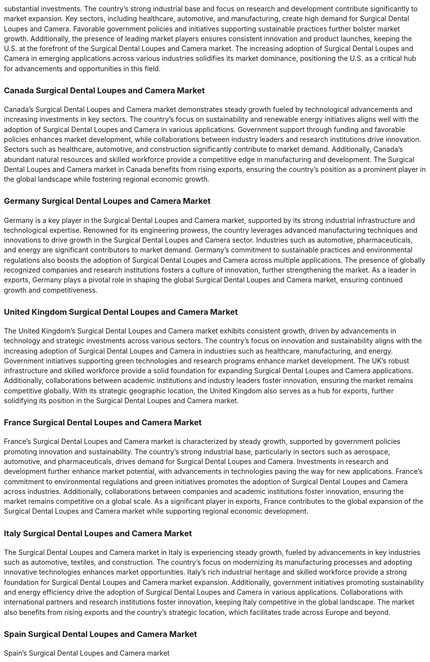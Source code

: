 substantial investments. The country&rsquo;s strong industrial base and focus on research and development contribute significantly to market expansion. Key sectors, including healthcare, automotive, and manufacturing, create high demand for Surgical Dental Loupes and Camera. Favorable government policies and initiatives supporting sustainable practices further bolster market growth. Additionally, the presence of leading market players ensures consistent innovation and product launches, keeping the U.S. at the forefront of the Surgical Dental Loupes and Camera market. The increasing adoption of Surgical Dental Loupes and Camera in emerging applications across various industries solidifies its market dominance, positioning the U.S. as a critical hub for advancements and opportunities in this field.</p><h3>Canada Surgical Dental Loupes and Camera Market</h3><p>Canada&rsquo;s Surgical Dental Loupes and Camera market demonstrates steady growth fueled by technological advancements and increasing investments in key sectors. The country&rsquo;s focus on sustainability and renewable energy initiatives aligns well with the adoption of Surgical Dental Loupes and Camera in various applications. Government support through funding and favorable policies enhances market development, while collaborations between industry leaders and research institutions drive innovation. Sectors such as healthcare, automotive, and construction significantly contribute to market demand. Additionally, Canada&rsquo;s abundant natural resources and skilled workforce provide a competitive edge in manufacturing and development. The Surgical Dental Loupes and Camera market in Canada benefits from rising exports, ensuring the country&rsquo;s position as a prominent player in the global landscape while fostering regional economic growth.</p><h3>Germany Surgical Dental Loupes and Camera Market</h3><p>Germany is a key player in the Surgical Dental Loupes and Camera market, supported by its strong industrial infrastructure and technological expertise. Renowned for its engineering prowess, the country leverages advanced manufacturing techniques and innovations to drive growth in the Surgical Dental Loupes and Camera sector. Industries such as automotive, pharmaceuticals, and energy are significant contributors to market demand. Germany&rsquo;s commitment to sustainable practices and environmental regulations also boosts the adoption of Surgical Dental Loupes and Camera across multiple applications. The presence of globally recognized companies and research institutions fosters a culture of innovation, further strengthening the market. As a leader in exports, Germany plays a pivotal role in shaping the global Surgical Dental Loupes and Camera market, ensuring continued growth and competitiveness.</p><h3>United Kingdom Surgical Dental Loupes and Camera Market</h3><p>The United Kingdom&rsquo;s Surgical Dental Loupes and Camera market exhibits consistent growth, driven by advancements in technology and strategic investments across various sectors. The country&rsquo;s focus on innovation and sustainability aligns with the increasing adoption of Surgical Dental Loupes and Camera in industries such as healthcare, manufacturing, and energy. Government initiatives supporting green technologies and research programs enhance market development. The UK&rsquo;s robust infrastructure and skilled workforce provide a solid foundation for expanding Surgical Dental Loupes and Camera applications. Additionally, collaborations between academic institutions and industry leaders foster innovation, ensuring the market remains competitive globally. With its strategic geographic location, the United Kingdom also serves as a hub for exports, further solidifying its position in the Surgical Dental Loupes and Camera market.</p><h3>France Surgical Dental Loupes and Camera Market</h3><p>France&rsquo;s Surgical Dental Loupes and Camera market is characterized by steady growth, supported by government policies promoting innovation and sustainability. The country&rsquo;s strong industrial base, particularly in sectors such as aerospace, automotive, and pharmaceuticals, drives demand for Surgical Dental Loupes and Camera. Investments in research and development further enhance market potential, with advancements in technologies paving the way for new applications. France&rsquo;s commitment to environmental regulations and green initiatives promotes the adoption of Surgical Dental Loupes and Camera across industries. Additionally, collaborations between companies and academic institutions foster innovation, ensuring the market remains competitive on a global scale. As a significant player in exports, France contributes to the global expansion of the Surgical Dental Loupes and Camera market while supporting regional economic development.</p><h3>Italy Surgical Dental Loupes and Camera Market</h3><p>The Surgical Dental Loupes and Camera market in Italy is experiencing steady growth, fueled by advancements in key industries such as automotive, textiles, and construction. The country&rsquo;s focus on modernizing its manufacturing processes and adopting innovative technologies enhances market opportunities. Italy&rsquo;s rich industrial heritage and skilled workforce provide a strong foundation for Surgical Dental Loupes and Camera market expansion. Additionally, government initiatives promoting sustainability and energy efficiency drive the adoption of Surgical Dental Loupes and Camera in various applications. Collaborations with international partners and research institutions foster innovation, keeping Italy competitive in the global landscape. The market also benefits from rising exports and the country&rsquo;s strategic location, which facilitates trade across Europe and beyond.</p><h3>Spain Surgical Dental Loupes and Camera Market</h3><p>Spain&rsquo;s Surgical Dental Loupes and Camera market